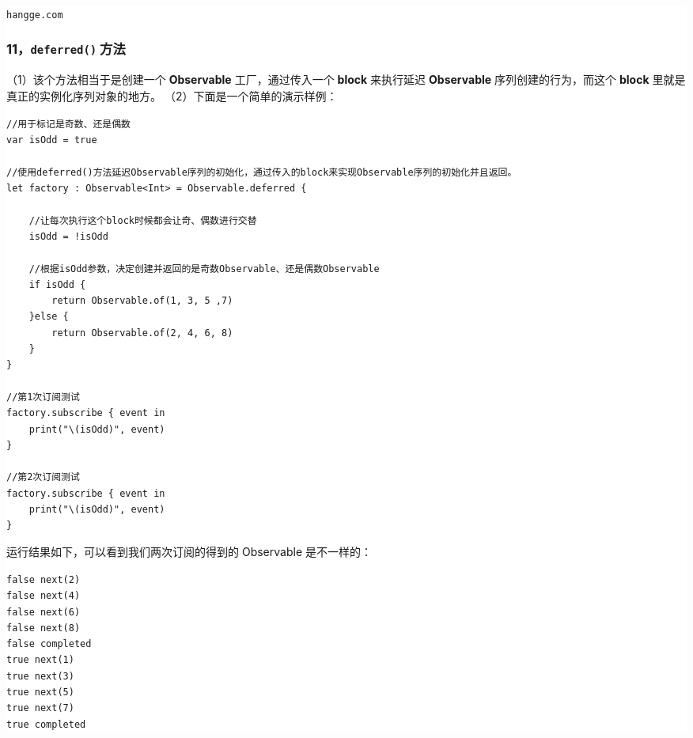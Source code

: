  

```
hangge.com
```

### 11，`deferred()` 方法
（1）该个方法相当于是创建一个 **Observable** 工厂，通过传入一个 **block** 来执行延迟 **Observable** 序列创建的行为，而这个 **block** 里就是真正的实例化序列对象的地方。
（2）下面是一个简单的演示样例：

```
//用于标记是奇数、还是偶数
var isOdd = true
 
//使用deferred()方法延迟Observable序列的初始化，通过传入的block来实现Observable序列的初始化并且返回。
let factory : Observable<Int> = Observable.deferred {
     
    //让每次执行这个block时候都会让奇、偶数进行交替
    isOdd = !isOdd
     
    //根据isOdd参数，决定创建并返回的是奇数Observable、还是偶数Observable
    if isOdd {
        return Observable.of(1, 3, 5 ,7)
    }else {
        return Observable.of(2, 4, 6, 8)
    }
}
 
//第1次订阅测试
factory.subscribe { event in
    print("\(isOdd)", event)
}
 
//第2次订阅测试
factory.subscribe { event in
    print("\(isOdd)", event)
}
```

运行结果如下，可以看到我们两次订阅的得到的 Observable 是不一样的：

```
false next(2)
false next(4)
false next(6)
false next(8)
false completed
true next(1)
true next(3)
true next(5)
true next(7)
true completed
```
